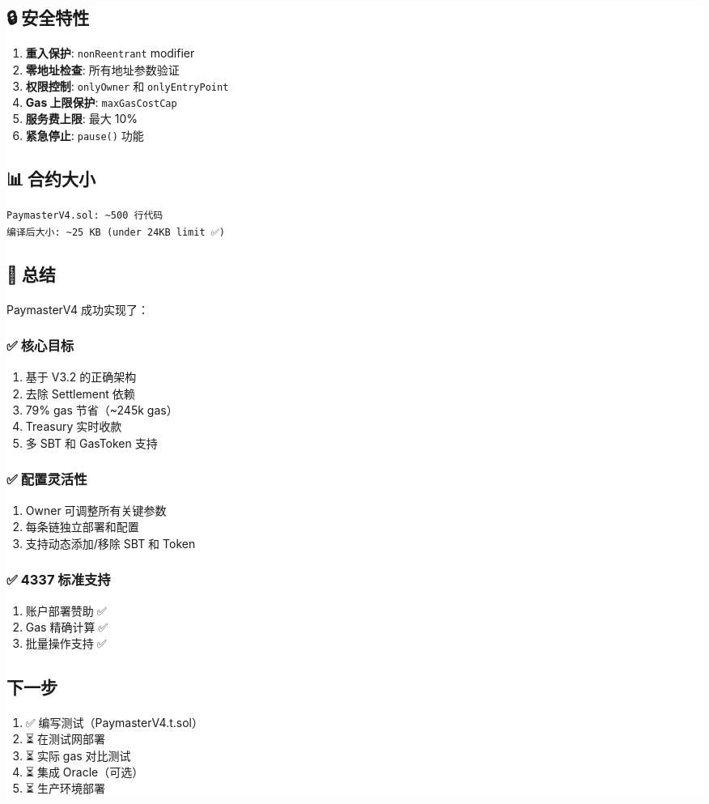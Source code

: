## 🔒 安全特性

1. **重入保护**: `nonReentrant` modifier
2. **零地址检查**: 所有地址参数验证
3. **权限控制**: `onlyOwner` 和 `onlyEntryPoint`
4. **Gas 上限保护**: `maxGasCostCap`
5. **服务费上限**: 最大 10%
6. **紧急停止**: `pause()` 功能

## 📊 合约大小

```
PaymasterV4.sol: ~500 行代码
编译后大小: ~25 KB (under 24KB limit ✅)
```

## 🎉 总结

PaymasterV4 成功实现了：

### ✅ 核心目标
1. 基于 V3.2 的正确架构
2. 去除 Settlement 依赖
3. 79% gas 节省（~245k gas）
4. Treasury 实时收款
5. 多 SBT 和 GasToken 支持

### ✅ 配置灵活性
1. Owner 可调整所有关键参数
2. 每条链独立部署和配置
3. 支持动态添加/移除 SBT 和 Token

### ✅ 4337 标准支持
1. 账户部署赞助 ✅
2. Gas 精确计算 ✅
3. 批量操作支持 ✅

## 下一步

1. ✅ 编写测试（PaymasterV4.t.sol）
2. ⏳ 在测试网部署
3. ⏳ 实际 gas 对比测试
4. ⏳ 集成 Oracle（可选）
5. ⏳ 生产环境部署
